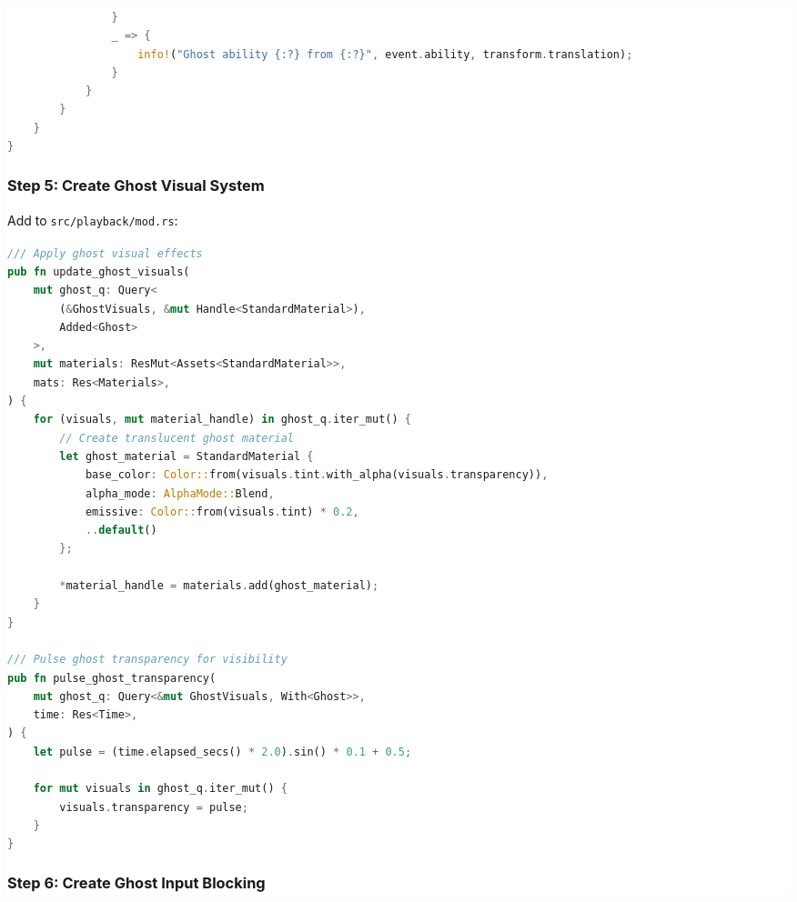 ```rust
                }
                _ => {
                    info!("Ghost ability {:?} from {:?}", event.ability, transform.translation);
                }
            }
        }
    }
}
```

### Step 5: Create Ghost Visual System

Add to `src/playback/mod.rs`:

```rust
/// Apply ghost visual effects
pub fn update_ghost_visuals(
    mut ghost_q: Query<
        (&GhostVisuals, &mut Handle<StandardMaterial>),
        Added<Ghost>
    >,
    mut materials: ResMut<Assets<StandardMaterial>>,
    mats: Res<Materials>,
) {
    for (visuals, mut material_handle) in ghost_q.iter_mut() {
        // Create translucent ghost material
        let ghost_material = StandardMaterial {
            base_color: Color::from(visuals.tint.with_alpha(visuals.transparency)),
            alpha_mode: AlphaMode::Blend,
            emissive: Color::from(visuals.tint) * 0.2,
            ..default()
        };

        *material_handle = materials.add(ghost_material);
    }
}

/// Pulse ghost transparency for visibility
pub fn pulse_ghost_transparency(
    mut ghost_q: Query<&mut GhostVisuals, With<Ghost>>,
    time: Res<Time>,
) {
    let pulse = (time.elapsed_secs() * 2.0).sin() * 0.1 + 0.5;

    for mut visuals in ghost_q.iter_mut() {
        visuals.transparency = pulse;
    }
}
```

### Step 6: Create Ghost Input Blocking

